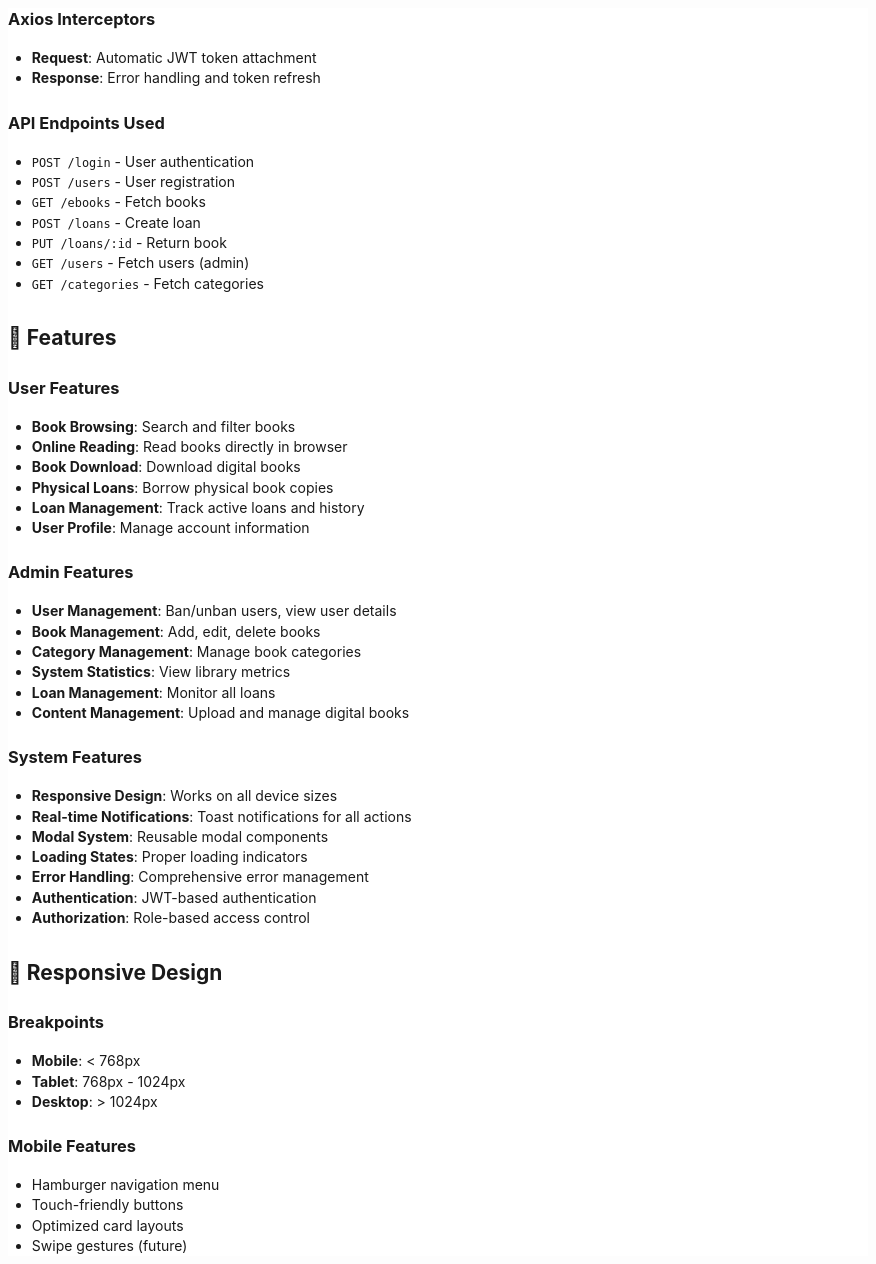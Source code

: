 ### Axios Interceptors
- **Request**: Automatic JWT token attachment
- **Response**: Error handling and token refresh

### API Endpoints Used
- `POST /login` - User authentication
- `POST /users` - User registration
- `GET /ebooks` - Fetch books
- `POST /loans` - Create loan
- `PUT /loans/:id` - Return book
- `GET /users` - Fetch users (admin)
- `GET /categories` - Fetch categories

## 🚀 Features

### User Features
- **Book Browsing**: Search and filter books
- **Online Reading**: Read books directly in browser
- **Book Download**: Download digital books
- **Physical Loans**: Borrow physical book copies
- **Loan Management**: Track active loans and history
- **User Profile**: Manage account information

### Admin Features
- **User Management**: Ban/unban users, view user details
- **Book Management**: Add, edit, delete books
- **Category Management**: Manage book categories
- **System Statistics**: View library metrics
- **Loan Management**: Monitor all loans
- **Content Management**: Upload and manage digital books

### System Features
- **Responsive Design**: Works on all device sizes
- **Real-time Notifications**: Toast notifications for all actions
- **Modal System**: Reusable modal components
- **Loading States**: Proper loading indicators
- **Error Handling**: Comprehensive error management
- **Authentication**: JWT-based authentication
- **Authorization**: Role-based access control

## 📱 Responsive Design

### Breakpoints
- **Mobile**: < 768px
- **Tablet**: 768px - 1024px
- **Desktop**: > 1024px

### Mobile Features
- Hamburger navigation menu
- Touch-friendly buttons
- Optimized card layouts
- Swipe gestures (future)
